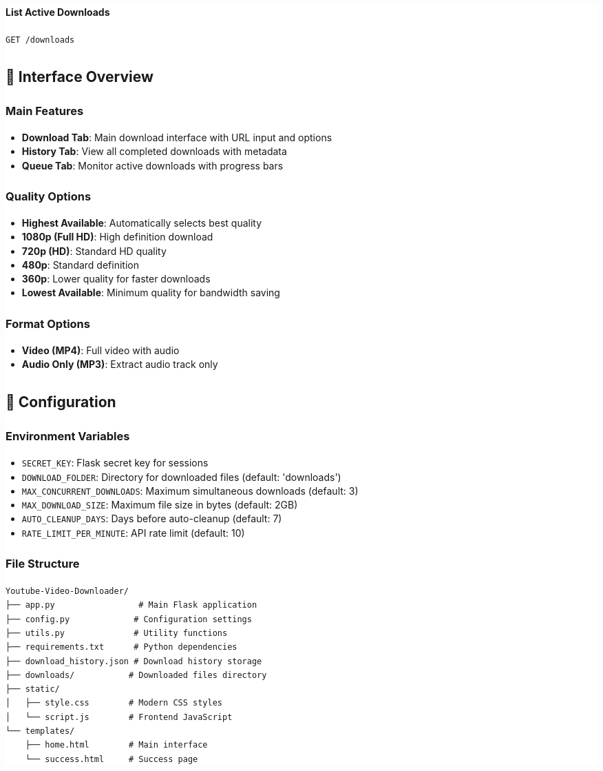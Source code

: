 #### List Active Downloads
```http
GET /downloads
```

## 🎨 Interface Overview

### Main Features
- **Download Tab**: Main download interface with URL input and options
- **History Tab**: View all completed downloads with metadata
- **Queue Tab**: Monitor active downloads with progress bars

### Quality Options
- **Highest Available**: Automatically selects best quality
- **1080p (Full HD)**: High definition download
- **720p (HD)**: Standard HD quality
- **480p**: Standard definition
- **360p**: Lower quality for faster downloads
- **Lowest Available**: Minimum quality for bandwidth saving

### Format Options
- **Video (MP4)**: Full video with audio
- **Audio Only (MP3)**: Extract audio track only

## 🔧 Configuration

### Environment Variables
- `SECRET_KEY`: Flask secret key for sessions
- `DOWNLOAD_FOLDER`: Directory for downloaded files (default: 'downloads')
- `MAX_CONCURRENT_DOWNLOADS`: Maximum simultaneous downloads (default: 3)
- `MAX_DOWNLOAD_SIZE`: Maximum file size in bytes (default: 2GB)
- `AUTO_CLEANUP_DAYS`: Days before auto-cleanup (default: 7)
- `RATE_LIMIT_PER_MINUTE`: API rate limit (default: 10)

### File Structure
```
Youtube-Video-Downloader/
├── app.py                 # Main Flask application
├── config.py             # Configuration settings
├── utils.py              # Utility functions
├── requirements.txt      # Python dependencies
├── download_history.json # Download history storage
├── downloads/           # Downloaded files directory
├── static/
│   ├── style.css        # Modern CSS styles
│   └── script.js        # Frontend JavaScript
└── templates/
    ├── home.html        # Main interface
    └── success.html     # Success page
```
